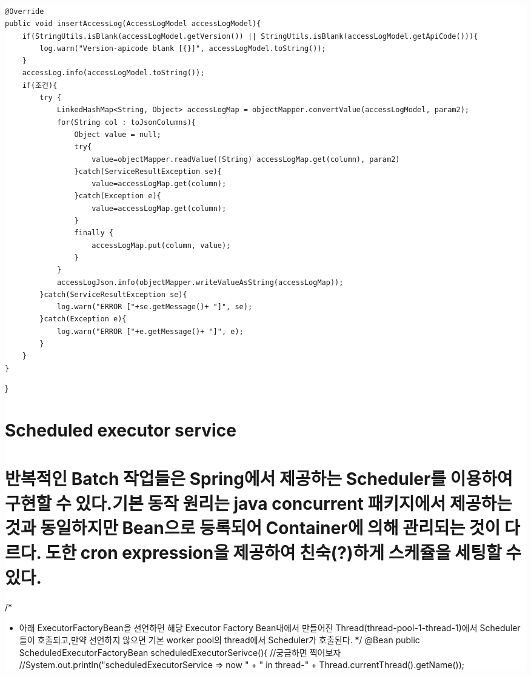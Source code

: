     @Override
    public void insertAccessLog(AccessLogModel accessLogModel){
        if(StringUtils.isBlank(accessLogModel.getVersion()) || StringUtils.isBlank(accessLogModel.getApiCode())){
            log.warn("Version-apicode blank [{}]", accessLogModel.toString());
        }
        accessLog.info(accessLogModel.toString());
        if(조건){
            try {
                LinkedHashMap<String, Object> accessLogMap = objectMapper.convertValue(accessLogModel, param2);
                for(String col : toJsonColumns){
                    Object value = null;
                    try{
                        value=objectMapper.readValue((String) accessLogMap.get(column), param2)
                    }catch(ServiceResultException se){
                        value=accessLogMap.get(column);
                    }catch(Exception e){
                        value=accessLogMap.get(column);
                    }
                    finally {
                        accessLogMap.put(column, value);
                    }
                }
                accessLogJson.info(objectMapper.writeValueAsString(accessLogMap));
            }catch(ServiceResultException se){
                log.warn("ERROR ["+se.getMessage()+ "]", se);
            }catch(Exception e){
                log.warn("ERROR ["+e.getMessage()+ "]", e);
            }
        }
    }
    
}

# Scheduled executor service
# 반복적인 Batch 작업들은 Spring에서 제공하는 Scheduler를 이용하여 구현할 수 있다.기본 동작 원리는 java concurrent 패키지에서 제공하는 것과 동일하지만 Bean으로 등록되어 Container에 의해 관리되는 것이 다르다. 도한 cron expression을 제공하여 친숙(?)하게 스케쥴을 세팅할 수 있다.
/*
* 아래 ExecutorFactoryBean을 선언하면 해당 Executor Factory Bean내에서 만들어진 Thread(thread-pool-1-thread-1)에서 Scheduler들이 호출되고,만약 선언하지 않으면 기본 worker pool의 thread에서 Scheduler가 호출된다.
*/
@Bean 
public ScheduledExecutorFactoryBean scheduledExecutorSerivce(){
    //궁금하면 찍어보자
    //System.out.println("scheduledExecutorService => now " + " in thread-" + Thread.currentThread().getName());
